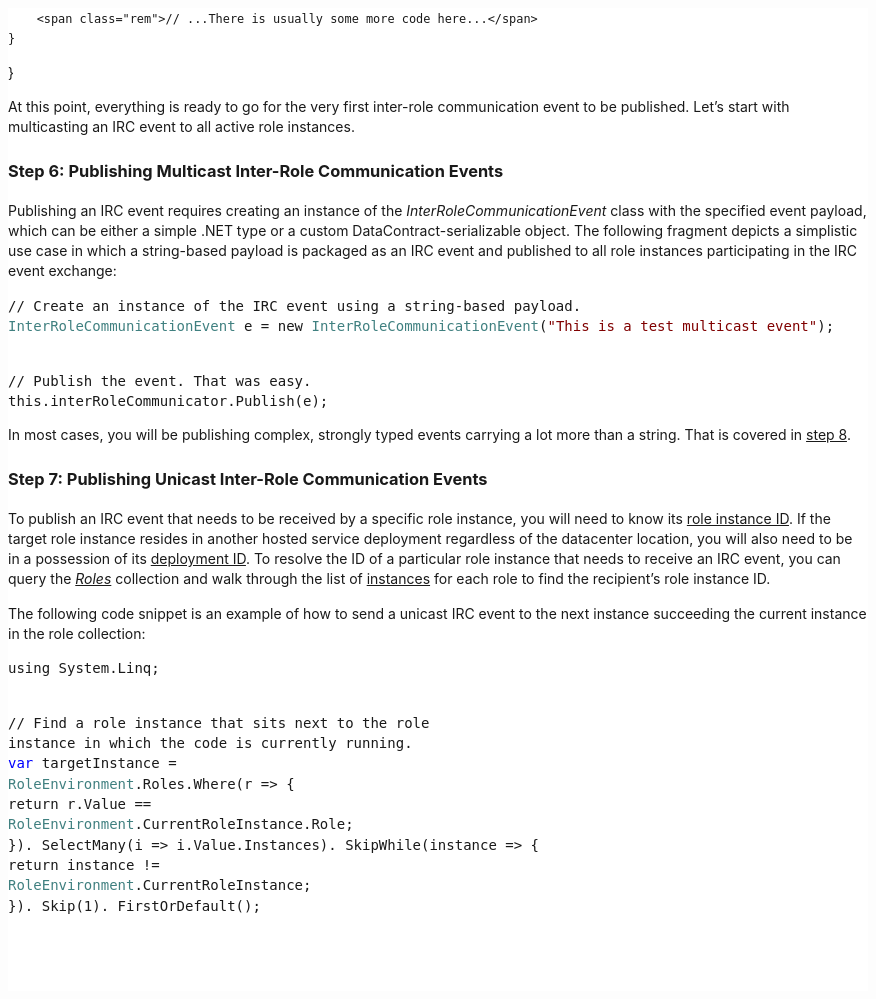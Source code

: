         <span class="rem">// ...There is usually some more code here...</span>
    }
}</pre>
<p>At this point, everything is ready to go for the very first inter-role communication event to be published. Let&rsquo;s start with multicasting an IRC event to all active role instances.</p>
<h3>Step 6: Publishing Multicast Inter-Role Communication Events<a name="step6"></a></h3>
<p>Publishing an IRC event requires creating an instance of the <em>InterRoleCommunicationEvent</em> class with the specified event payload, which can be either a simple .NET type or a custom DataContract-serializable object. The following fragment depicts
 a simplistic use case in which a string-based payload is packaged as an IRC event and published to all role instances participating in the IRC event exchange:</p>
<pre class="csharpcode"><span class="rem">// Create an instance of the IRC event using a string-based payload.</span>
<span style="color:#408080">InterRoleCommunicationEvent</span> e = <span class="kwrd">new</span> <span style="color:#408080">InterRoleCommunicationEvent</span>(<span class="str"><span style="color:#800000">&quot;This is a test multicast event&quot;</span></span>);

<span class="rem">// Publish the event. That was easy.</span>
<span class="kwrd">this</span>.interRoleCommunicator.Publish(e);</pre>
<p>In most cases, you will be publishing complex, strongly typed events carrying a lot more than a string. That is covered in
<a href="#step8">step 8</a>.</p>
<h3>Step 7: Publishing Unicast Inter-Role Communication Events<a name="step7"></a></h3>
<p>To publish an IRC event that needs to be received by a specific role instance, you will need to know its
<a href="http://msdn.microsoft.com/en-us/library/microsoft.windowsazure.serviceruntime.roleinstance.id.aspx" target="_blank">
role instance ID</a>. If the target role instance resides in another hosted service deployment regardless of the datacenter location, you will also need to be in a possession of its
<a href="http://msdn.microsoft.com/en-us/library/microsoft.windowsazure.serviceruntime.roleenvironment.deploymentid.aspx" target="_blank">
deployment ID</a>. To resolve the ID of a particular role instance that needs to receive an IRC event, you can query the
<a href="http://msdn.microsoft.com/en-us/library/microsoft.windowsazure.serviceruntime.roleenvironment.roles.aspx" target="_blank">
<em>Roles</em></a> collection and walk through the list of <a href="http://msdn.microsoft.com/en-us/library/microsoft.windowsazure.serviceruntime.roleinstance.aspx" target="_blank">
instances</a> for each role to find the recipient&rsquo;s role instance ID.</p>
<p>The following code snippet is an example of how to send a unicast IRC event to the next instance succeeding the current instance in the role collection:</p>
<pre class="csharpcode"><span class="kwrd">using</span> System.Linq;

<span class="rem">// Find a role instance that sits next to the role instance in which the code is currently running.</span>
<span style="color:#0000ff">var</span> targetInstance = <span style="color:#408080">RoleEnvironment</span>.Roles.Where(r =&gt; { <span class="kwrd">return</span> r.Value == <span style="color:#408080">RoleEnvironment</span>.CurrentRoleInstance.Role; }).
                        SelectMany(i =&gt; i.Value.Instances).
                        SkipWhile(instance =&gt; { <span class="kwrd">return</span> instance != <span style="color:#408080">RoleEnvironment</span>.CurrentRoleInstance; }).
                        Skip(1).
                        FirstOrDefault();
